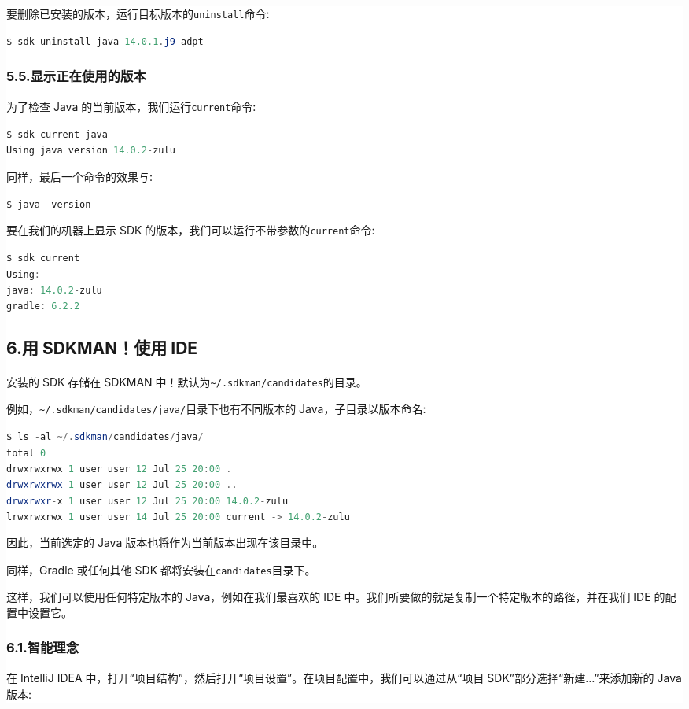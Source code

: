 要删除已安装的版本，运行目标版本的`uninstall`命令:

```java
$ sdk uninstall java 14.0.1.j9-adpt 
```

### 5.5.显示正在使用的版本

为了检查 Java 的当前版本，我们运行`current`命令:

```java
$ sdk current java
Using java version 14.0.2-zulu 
```

同样，最后一个命令的效果与:

```java
$ java -version 
```

要在我们的机器上显示 SDK 的版本，我们可以运行不带参数的`current`命令:

```java
$ sdk current
Using:
java: 14.0.2-zulu
gradle: 6.2.2 
```

## 6.用 SDKMAN！使用 IDE

安装的 SDK 存储在 SDKMAN 中！默认为`~/.sdkman/candidates`的目录。

例如，`~/.sdkman/candidates/java/`目录下也有不同版本的 Java，子目录以版本命名:

```java
$ ls -al ~/.sdkman/candidates/java/
total 0
drwxrwxrwx 1 user user 12 Jul 25 20:00 .
drwxrwxrwx 1 user user 12 Jul 25 20:00 ..
drwxrwxr-x 1 user user 12 Jul 25 20:00 14.0.2-zulu
lrwxrwxrwx 1 user user 14 Jul 25 20:00 current -> 14.0.2-zulu 
```

因此，当前选定的 Java 版本也将作为当前版本出现在该目录中。

同样，Gradle 或任何其他 SDK 都将安装在`candidates`目录下。

这样，我们可以使用任何特定版本的 Java，例如在我们最喜欢的 IDE 中。我们所要做的就是复制一个特定版本的路径，并在我们 IDE 的配置中设置它。

### 6.1.智能理念

在 IntelliJ IDEA 中，打开“项目结构”，然后打开“项目设置”。在项目配置中，我们可以通过从“项目 SDK”部分选择“新建…”来添加新的 Java 版本:
